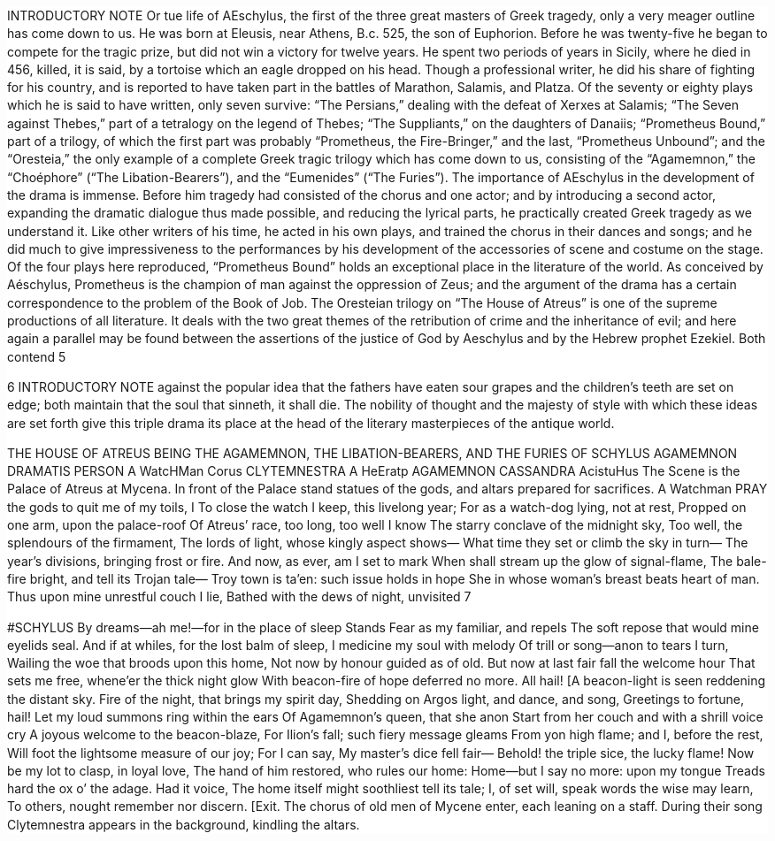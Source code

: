 INTRODUCTORY NOTE Or tue life of AEschylus, the first of the three great masters of Greek tragedy, only a very meager outline has come down to us. He was born at Eleusis, near Athens, B.c. 525, the son of Euphorion. Before he was twenty-five he began to compete for the tragic prize, but did not win a victory for twelve years. He spent two periods of years in Sicily, where he died in 456, killed, it is said, by a tortoise which an eagle dropped on his head. Though a professional writer, he did his share of fighting for his country, and is reported to have taken part in the battles of Marathon, Salamis, and Platza. Of the seventy or eighty plays which he is said to have written, only seven survive: “The Persians,” dealing with the defeat of Xerxes at Salamis; “The Seven against Thebes,” part of a tetralogy on the legend of Thebes; “The Suppliants,” on the daughters of Danaiis; “Prometheus Bound,” part of a trilogy, of which the first part was probably “Prometheus, the Fire-Bringer,” and the last, “Prometheus Unbound”; and the “Oresteia,” the only example of a complete Greek tragic trilogy which has come down to us, consisting of the “Agamemnon,” the “Choéphore” (“The Libation-Bearers”), and the “Eumenides” (“The Furies”). The importance of AEschylus in the development of the drama is immense. Before him tragedy had consisted of the chorus and one actor; and by introducing a second actor, expanding the dramatic dialogue thus made possible, and reducing the lyrical parts, he practically created Greek tragedy as we understand it. Like other writers of his time, he acted in his own plays, and trained the chorus in their dances and songs; and he did much to give impressiveness to the performances by his development of the accessories of scene and costume on the stage. Of the four plays here reproduced, “Prometheus Bound” holds an exceptional place in the literature of the world. As conceived by Aéschylus, Prometheus is the champion of man against the oppression of Zeus; and the argument of the drama has a certain correspondence to the problem of the Book of Job. The Oresteian trilogy on “The House of Atreus” is one of the supreme productions of all literature. It deals with the two great themes of the retribution of crime and the inheritance of evil; and here again a parallel may be found between the assertions of the justice of God by Aeschylus and by the Hebrew prophet Ezekiel. Both contend 5

6 INTRODUCTORY NOTE against the popular idea that the fathers have eaten sour grapes and the children’s teeth are set on edge; both maintain that the soul that sinneth, it shall die. The nobility of thought and the majesty of style with which these ideas are set forth give this triple drama its place at the head of the literary masterpieces of the antique world.

THE HOUSE OF ATREUS BEING THE AGAMEMNON, THE LIBATION-BEARERS, AND THE FURIES OF SCHYLUS AGAMEMNON DRAMATIS PERSON A WatcHMan Corus CLYTEMNESTRA A HeEratp AGAMEMNON CASSANDRA AcistuHus The Scene is the Palace of Atreus at Mycena. In front of the Palace stand statues of the gods, and altars prepared for sacrifices. A Watchman PRAY the gods to quit me of my toils, I To close the watch I keep, this livelong year; For as a watch-dog lying, not at rest, Propped on one arm, upon the palace-roof Of Atreus’ race, too long, too well I know The starry conclave of the midnight sky, Too well, the splendours of the firmament, The lords of light, whose kingly aspect shows— What time they set or climb the sky in turn— The year’s divisions, bringing frost or fire. And now, as ever, am I set to mark When shall stream up the glow of signal-flame, The bale-fire bright, and tell its Trojan tale— Troy town is ta’en: such issue holds in hope She in whose woman’s breast beats heart of man. Thus upon mine unrestful couch I lie, Bathed with the dews of night, unvisited 7

#SCHYLUS By dreams—ah me!—for in the place of sleep Stands Fear as my familiar, and repels The soft repose that would mine eyelids seal. And if at whiles, for the lost balm of sleep, I medicine my soul with melody Of trill or song—anon to tears I turn, Wailing the woe that broods upon this home, Not now by honour guided as of old. But now at last fair fall the welcome hour That sets me free, whene’er the thick night glow With beacon-fire of hope deferred no more. All hail! [A beacon-light is seen reddening the distant sky. Fire of the night, that brings my spirit day, Shedding on Argos light, and dance, and song, Greetings to fortune, hail! Let my loud summons ring within the ears Of Agamemnon’s queen, that she anon Start from her couch and with a shrill voice cry A joyous welcome to the beacon-blaze, For Ilion’s fall; such fiery message gleams From yon high flame; and I, before the rest, Will foot the lightsome measure of our joy; For I can say, My master’s dice fell fair— Behold! the triple sice, the lucky flame! Now be my lot to clasp, in loyal love, The hand of him restored, who rules our home: Home—but I say no more: upon my tongue Treads hard the ox o’ the adage. Had it voice, The home itself might soothliest tell its tale; I, of set will, speak words the wise may learn, To others, nought remember nor discern. [Exit. The chorus of old men of Mycene enter, each leaning on a staff. During their song Clytemnestra appears in the background, kindling the altars.
